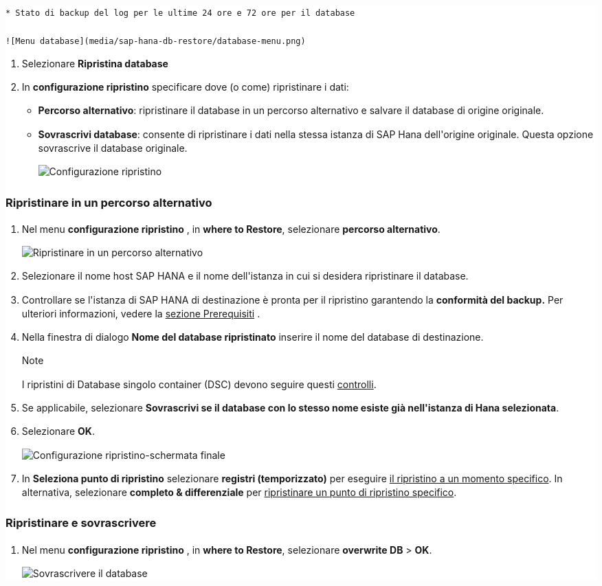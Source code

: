     * Stato di backup del log per le ultime 24 ore e 72 ore per il database

    ![Menu database](media/sap-hana-db-restore/database-menu.png)

1. Selezionare **Ripristina database**

1. In **configurazione ripristino** specificare dove (o come) ripristinare i dati:

    * **Percorso alternativo**: ripristinare il database in un percorso alternativo e salvare il database di origine originale.

    * **Sovrascrivi database**: consente di ripristinare i dati nella stessa istanza di SAP Hana dell'origine originale. Questa opzione sovrascrive il database originale.

      ![Configurazione ripristino](media/sap-hana-db-restore/restore-configuration.png)

### <a name="restore-to-alternate-location"></a>Ripristinare in un percorso alternativo

1. Nel menu **configurazione ripristino** , in **where to Restore**, selezionare **percorso alternativo**.

    ![Ripristinare in un percorso alternativo](media/sap-hana-db-restore/restore-alternate-location.png)

1. Selezionare il nome host SAP HANA e il nome dell'istanza in cui si desidera ripristinare il database.
1. Controllare se l'istanza di SAP HANA di destinazione è pronta per il ripristino garantendo la **conformità del backup.** Per ulteriori informazioni, vedere la [sezione Prerequisiti](#prerequisites) .
1. Nella finestra di dialogo **Nome del database ripristinato** inserire il nome del database di destinazione.

    > [!NOTE]
    > I ripristini di Database singolo container (DSC) devono seguire questi [controlli](backup-azure-sap-hana-database-troubleshoot.md#single-container-database-sdc-restore).

1. Se applicabile, selezionare **Sovrascrivi se il database con lo stesso nome esiste già nell'istanza di Hana selezionata**.
1. Selezionare **OK**.

    ![Configurazione ripristino-schermata finale](media/sap-hana-db-restore/restore-configuration-last.png)

1. In **Seleziona punto di ripristino** selezionare **registri (temporizzato)** per eseguire [il ripristino a un momento specifico](#restore-to-a-specific-point-in-time). In alternativa, selezionare **completo & differenziale** per [ripristinare un punto di ripristino specifico](#restore-to-a-specific-recovery-point).

### <a name="restore-and-overwrite"></a>Ripristinare e sovrascrivere

1. Nel menu **configurazione ripristino** , in **where to Restore**, selezionare **overwrite DB**  >  **OK**.

    ![Sovrascrivere il database](media/sap-hana-db-restore/overwrite-db.png)
